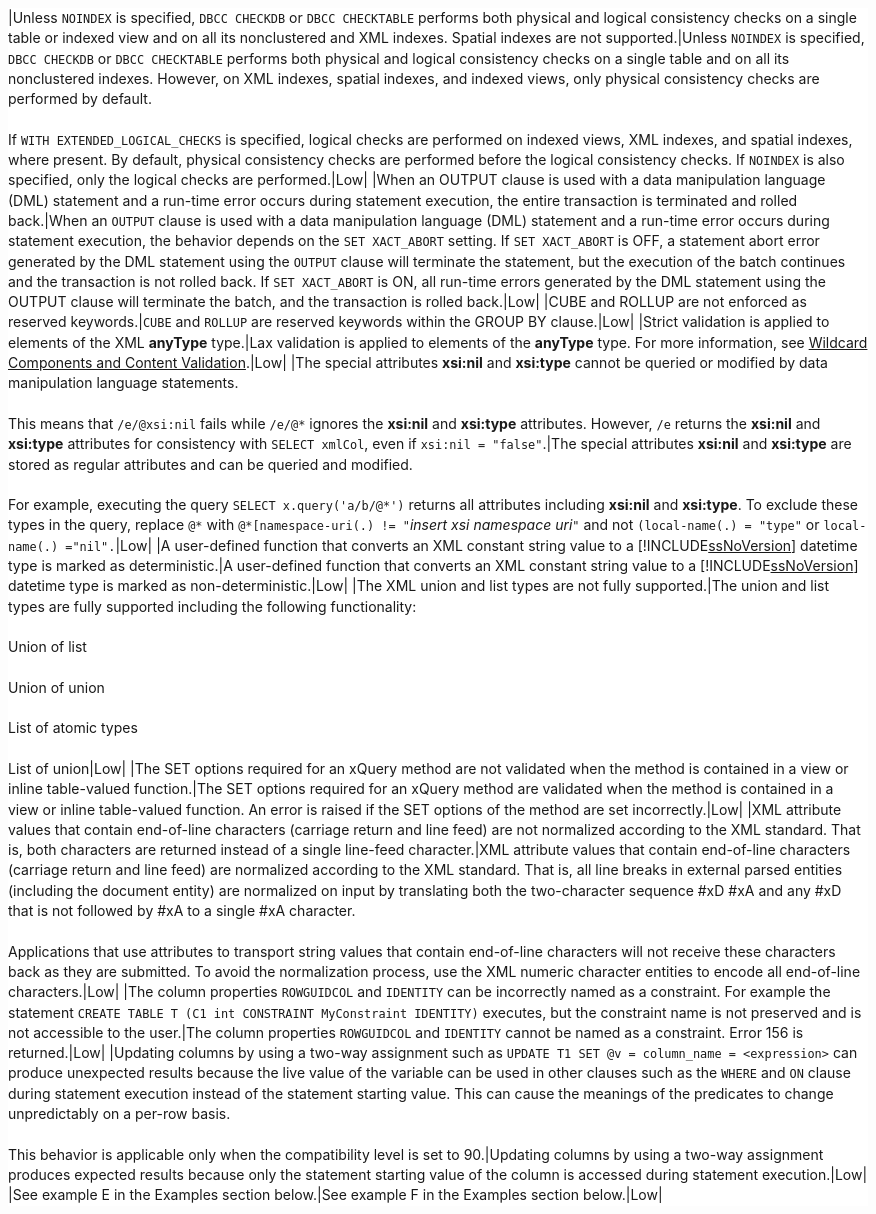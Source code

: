 |Unless `NOINDEX` is specified, `DBCC CHECKDB` or `DBCC CHECKTABLE` performs both physical and logical consistency checks on a single table or indexed view and on all its nonclustered and XML indexes. Spatial indexes are not supported.|Unless `NOINDEX` is specified, `DBCC CHECKDB` or `DBCC CHECKTABLE` performs both physical and logical consistency checks on a single table and on all its nonclustered indexes. However, on XML indexes, spatial indexes, and indexed views, only physical consistency checks are performed by default.<br /><br /> If `WITH EXTENDED_LOGICAL_CHECKS` is specified, logical checks are performed on indexed views, XML indexes, and spatial indexes, where present. By default, physical consistency checks are performed before the logical consistency checks. If `NOINDEX` is also specified, only the logical checks are performed.|Low|
|When an OUTPUT clause is used with a data manipulation language (DML) statement and a run-time error occurs during statement execution, the entire transaction is terminated and rolled back.|When an `OUTPUT` clause is used with a data manipulation language (DML) statement and a run-time error occurs during statement execution, the behavior depends on the `SET XACT_ABORT` setting. If `SET XACT_ABORT` is OFF, a statement abort error generated by the DML statement using the `OUTPUT` clause will terminate the statement, but the execution of the batch continues and the transaction is not rolled back. If `SET XACT_ABORT` is ON, all run-time errors generated by the DML statement using the OUTPUT clause will terminate the batch, and the transaction is rolled back.|Low|
|CUBE and ROLLUP are not enforced as reserved keywords.|`CUBE` and `ROLLUP` are reserved keywords within the GROUP BY clause.|Low|
|Strict validation is applied to elements of the XML **anyType** type.|Lax validation is applied to elements of the **anyType** type. For more information, see [Wildcard Components and Content Validation](../../relational-databases/xml/wildcard-components-and-content-validation.md).|Low|
|The special attributes **xsi:nil** and **xsi:type** cannot be queried or modified by data manipulation language statements.<br /><br /> This means that `/e/@xsi:nil` fails while `/e/@*` ignores the **xsi:nil** and **xsi:type** attributes. However, `/e` returns the **xsi:nil** and **xsi:type** attributes for consistency with `SELECT xmlCol`, even if `xsi:nil = "false"`.|The special attributes **xsi:nil** and **xsi:type** are stored as regular attributes and can be queried and modified.<br /><br /> For example, executing the query `SELECT x.query('a/b/@*')` returns all attributes including **xsi:nil** and **xsi:type**. To exclude these types in the query, replace `@*` with `@*[namespace-uri(.) != "`*insert xsi namespace uri*`"` and not `(local-name(.) = "type"` or `local-name(.) ="nil".`|Low|
|A user-defined function that converts an XML constant string value to a [!INCLUDE[ssNoVersion](../../includes/ssnoversion-md.md)] datetime type is marked as deterministic.|A user-defined function that converts an XML constant string value to a [!INCLUDE[ssNoVersion](../../includes/ssnoversion-md.md)] datetime type is marked as non-deterministic.|Low|
|The XML union and list types are not fully supported.|The union and list types are fully supported including the following functionality:<br /><br /> Union of list<br /><br /> Union of union<br /><br /> List of atomic types<br /><br /> List of union|Low|
|The SET options required for an xQuery method are not validated when the method is contained in a view or inline table-valued function.|The SET options required for an xQuery method are validated when the method is contained in a view or inline table-valued function. An error is raised if the SET options of the method are set incorrectly.|Low|
|XML attribute values that contain end-of-line characters (carriage return and line feed) are not normalized according to the XML standard. That is, both characters are returned instead of a single line-feed character.|XML attribute values that contain end-of-line characters (carriage return and line feed) are normalized according to the XML standard. That is, all line breaks in external parsed entities (including the document entity) are normalized on input by translating both the two-character sequence #xD #xA and any #xD that is not followed by #xA to a single #xA character.<br /><br /> Applications that use attributes to transport string values that contain end-of-line characters will not receive these characters back as they are submitted. To avoid the normalization process, use the XML numeric character entities to encode all end-of-line characters.|Low|
|The column properties `ROWGUIDCOL` and `IDENTITY` can be incorrectly named as a constraint. For example the statement `CREATE TABLE T (C1 int CONSTRAINT MyConstraint IDENTITY)` executes, but the constraint name is not preserved and is not accessible to the user.|The column properties `ROWGUIDCOL` and `IDENTITY` cannot be named as a constraint. Error 156 is returned.|Low|
|Updating columns by using a two-way assignment such as `UPDATE T1 SET @v = column_name = <expression>` can produce unexpected results because the live value of the variable can be used in other clauses such as the `WHERE` and `ON` clause during statement execution instead of the statement starting value. This can cause the meanings of the predicates to change unpredictably on a per-row basis.<br /><br /> This behavior is applicable only when the compatibility level is set to 90.|Updating columns by using a two-way assignment produces expected results because only the statement starting value of the column is accessed during statement execution.|Low|
|See example E in the Examples section below.|See example F in the Examples section below.|Low|